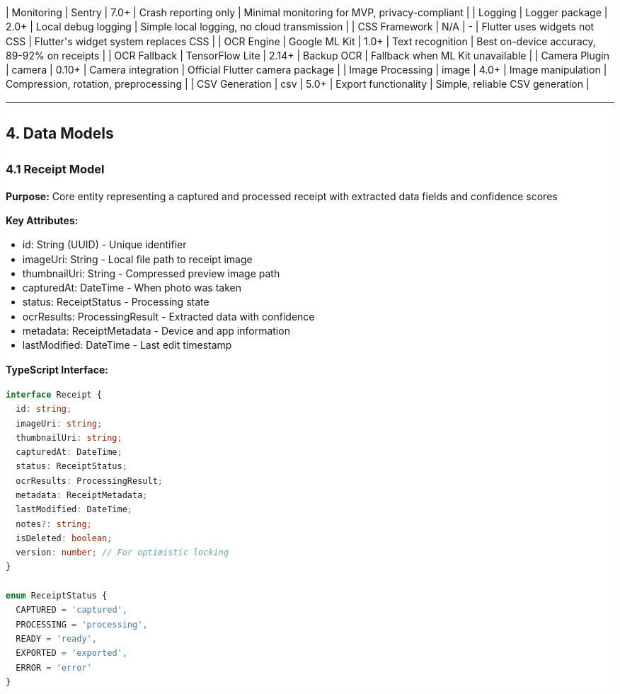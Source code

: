 | Monitoring | Sentry | 7.0+ | Crash reporting only | Minimal monitoring for MVP, privacy-compliant |
| Logging | Logger package | 2.0+ | Local debug logging | Simple local logging, no cloud transmission |
| CSS Framework | N/A | - | Flutter uses widgets not CSS | Flutter's widget system replaces CSS |
| OCR Engine | Google ML Kit | 1.0+ | Text recognition | Best on-device accuracy, 89-92% on receipts |
| OCR Fallback | TensorFlow Lite | 2.14+ | Backup OCR | Fallback when ML Kit unavailable |
| Camera Plugin | camera | 0.10+ | Camera integration | Official Flutter camera package |
| Image Processing | image | 4.0+ | Image manipulation | Compression, rotation, preprocessing |
| CSV Generation | csv | 5.0+ | Export functionality | Simple, reliable CSV generation |

---

## 4. Data Models

### 4.1 Receipt Model

**Purpose:** Core entity representing a captured and processed receipt with extracted data fields and confidence scores

**Key Attributes:**
- id: String (UUID) - Unique identifier
- imageUri: String - Local file path to receipt image
- thumbnailUri: String - Compressed preview image path
- capturedAt: DateTime - When photo was taken
- status: ReceiptStatus - Processing state
- ocrResults: ProcessingResult - Extracted data with confidence
- metadata: ReceiptMetadata - Device and app information
- lastModified: DateTime - Last edit timestamp

**TypeScript Interface:**
```typescript
interface Receipt {
  id: string;
  imageUri: string;
  thumbnailUri: string;
  capturedAt: DateTime;
  status: ReceiptStatus;
  ocrResults: ProcessingResult;
  metadata: ReceiptMetadata;
  lastModified: DateTime;
  notes?: string;
  isDeleted: boolean;
  version: number; // For optimistic locking
}

enum ReceiptStatus {
  CAPTURED = 'captured',
  PROCESSING = 'processing',
  READY = 'ready',
  EXPORTED = 'exported',
  ERROR = 'error'
}
```
